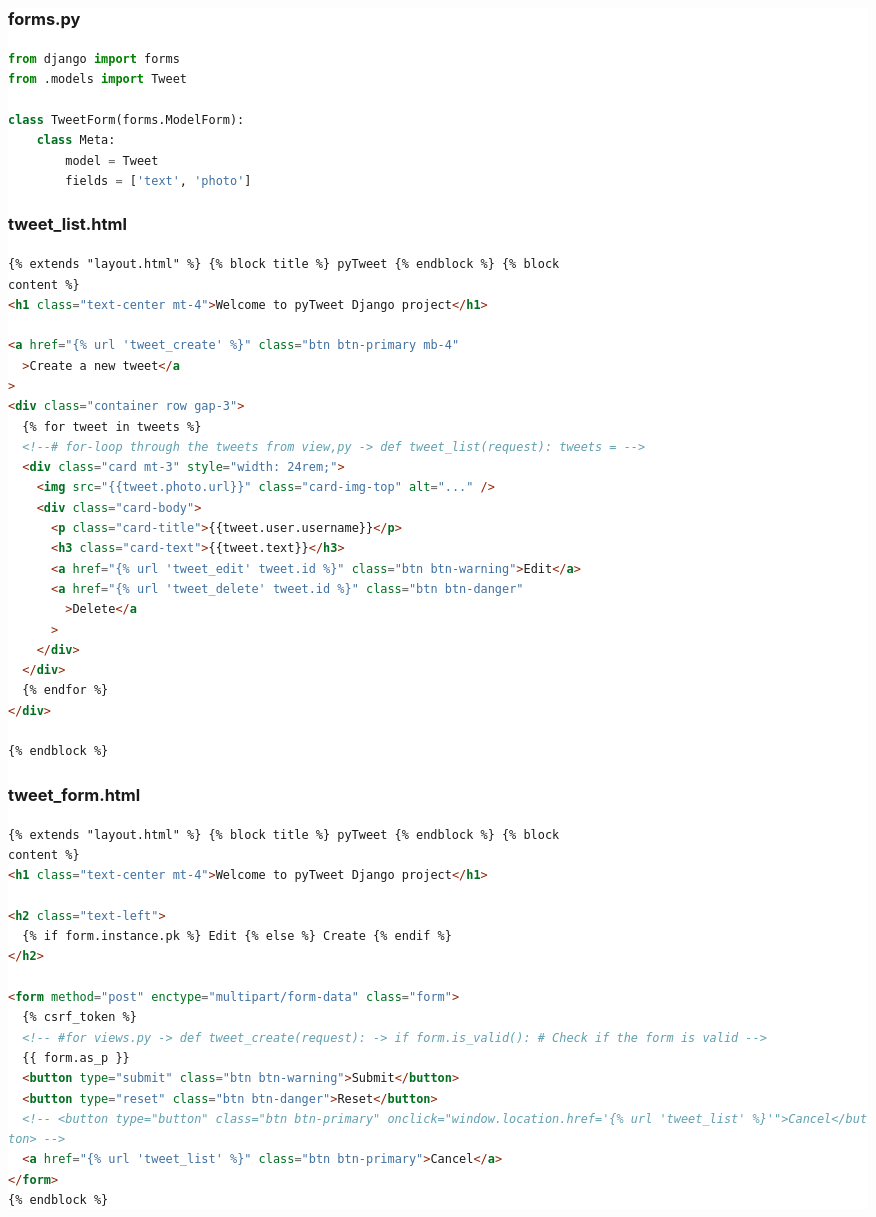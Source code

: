 ### forms.py

```python
from django import forms
from .models import Tweet

class TweetForm(forms.ModelForm):
    class Meta:
        model = Tweet
        fields = ['text', 'photo']
```

### tweet_list.html

```html
{% extends "layout.html" %} {% block title %} pyTweet {% endblock %} {% block
content %}
<h1 class="text-center mt-4">Welcome to pyTweet Django project</h1>

<a href="{% url 'tweet_create' %}" class="btn btn-primary mb-4"
  >Create a new tweet</a
>
<div class="container row gap-3">
  {% for tweet in tweets %}
  <!--# for-loop through the tweets from view,py -> def tweet_list(request): tweets = -->
  <div class="card mt-3" style="width: 24rem;">
    <img src="{{tweet.photo.url}}" class="card-img-top" alt="..." />
    <div class="card-body">
      <p class="card-title">{{tweet.user.username}}</p>
      <h3 class="card-text">{{tweet.text}}</h3>
      <a href="{% url 'tweet_edit' tweet.id %}" class="btn btn-warning">Edit</a>
      <a href="{% url 'tweet_delete' tweet.id %}" class="btn btn-danger"
        >Delete</a
      >
    </div>
  </div>
  {% endfor %}
</div>

{% endblock %}
```

### tweet_form.html

```html
{% extends "layout.html" %} {% block title %} pyTweet {% endblock %} {% block
content %}
<h1 class="text-center mt-4">Welcome to pyTweet Django project</h1>

<h2 class="text-left">
  {% if form.instance.pk %} Edit {% else %} Create {% endif %}
</h2>

<form method="post" enctype="multipart/form-data" class="form">
  {% csrf_token %}
  <!-- #for views.py -> def tweet_create(request): -> if form.is_valid(): # Check if the form is valid -->
  {{ form.as_p }}
  <button type="submit" class="btn btn-warning">Submit</button>
  <button type="reset" class="btn btn-danger">Reset</button>
  <!-- <button type="button" class="btn btn-primary" onclick="window.location.href='{% url 'tweet_list' %}'">Cancel</button> -->
  <a href="{% url 'tweet_list' %}" class="btn btn-primary">Cancel</a>
</form>
{% endblock %}
```